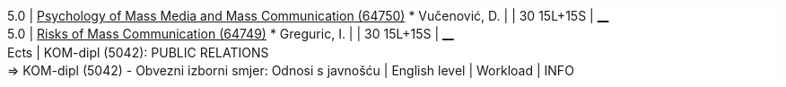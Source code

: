 5.0 |  [Psychology of Mass Media and Mass Communication (64750)](https://www.fhs.hr/en/course/pommamc) * Vučenović, D. |  | 30 15L+15S |  [__](javascript:show_window\('/.cms/predmet_info?_v1=Ex5hSbOZ-W3j9pORllUG1RqjPSLhaJxFZHUBF-wu2beUp0kJ4LVsqwHYFQY9-hA4DwNzJKjk1fXFI3ASxe7lGV_mSTK31g5EnGD3UF7hARN7U9MlI0RZDRtrrqHbVErJcZa-Nnd6Fv-e7JpjrdG2M1uV9PuVagQ8_uLGrwUD0ntHTtMH7mWtZpBIHDMyqCWRNH6uxQ==&_v1flags=ZqxzK7IKDuxHbUjJQ3w_-CGGQag-ZgjSVxcA-ShAIFtv7e0uOmoabpXEYJA2YRUzb66tAbAof7xVIrWpgpwGSPevDN0dTTr7zJZ1xnJODhARh6DFGDiIze9iTHFoMZNvIUzg0tBLny5Szt_Gyq8ds0IxqLlEIJPuQzvtQiT-aba_g9r9&_lid=82933&_rand=0',%20''\))  
5.0 |  [Risks of Mass Communication (64749)](https://www.fhs.hr/en/course/romc) * Greguric, I. |  | 30 15L+15S |  [__](javascript:show_window\('/.cms/predmet_info?_v1=_eAoT74PA-JTS6UQtitf8WlNW2RJxxYM1_4S_zonOERSNRR4MSOq9RUHt_7jo4iC78fv6wL6E8gkOq7NBf131ww3nIej2Qs8Ot2X3mOf0KwkVMbs55bWYDDDT-pBUOc7stpL6yXI9mpSy6Ry_MUmil4x4W2iLJTOB1zQxf66d0saBsefiKayD8qGsngYX5m0TchaKA==&_v1flags=3ieY0f8hPT6xkOb5rtTwzhvFthdqu69R-q8udOfGvFTFC_X17XW26sDMfJQmgtIDcjREHXswCk-qfmUBgA88S0yaZGjO5_htKht7olYE0f_SEnzTN6cK-EqW_jT6PaFeilgk-wqfm0vZUZqw52cmMp-tXX7StJKgRrFPb8kkBljKdZoG&_lid=82933&_rand=0',%20''\))  
Ects | KOM-dipl (5042): PUBLIC RELATIONS   
=> KOM-dipl (5042) - Obvezni izborni smjer: Odnosi s javnošću  | English level | Workload | INFO  
